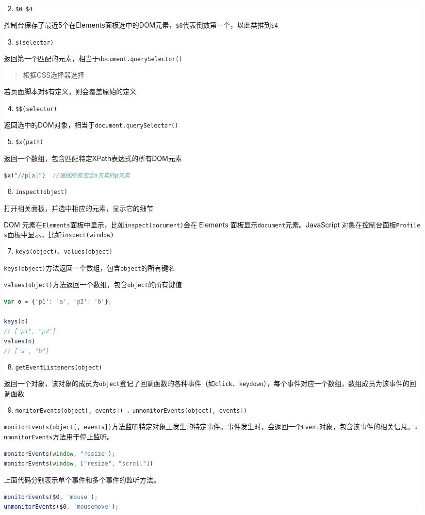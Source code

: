 2. `$0`-`$4`

控制台保存了最近5个在Elements面板选中的DOM元素，`$0`代表倒数第一个，以此类推到`$4`

3. `$(selector)`

返回第一个匹配的元素，相当于`document.querySelector()`

> 根据CSS选择器选择

若页面脚本对`$`有定义，则会覆盖原始的定义

4. `$$(selector)`

返回选中的DOM对象，相当于`document.querySelector()`

5. `$x(path)`

返回一个数组，包含匹配特定XPath表达式的所有DOM元素

```javascript
$x("//p[a]")  //返回所有包含a元素的p元素
```

6. `inspect(object)`

打开相关面板，并选中相应的元素，显示它的细节

DOM 元素在`Elements`面板中显示，比如`inspect(document)`会在 Elements 面板显示`document`元素。JavaScript 对象在控制台面板`Profiles`面板中显示，比如`inspect(window)`

7. `keys(object)`、`values(object)`

`keys(object)`方法返回一个数组，包含`object`的所有键名

`values(object)`方法返回一个数组，包含`object`的所有键值

```javascript
var o = {'p1': 'a', 'p2': 'b'};

keys(o)
// ["p1", "p2"]
values(o)
// ["a", "b"]
```

8. `getEventListeners(object)`

返回一个对象，该对象的成员为`object`登记了回调函数的各种事件（如`click`、`keydown`），每个事件对应一个数组，数组成员为该事件的回调函数

9. `monitorEvents(object[, events]) ，unmonitorEvents(object[, events])`

`monitorEvents(object[, events])`方法监听特定对象上发生的特定事件。事件发生时，会返回一个`Event`对象，包含该事件的相关信息。`unmonitorEvents`方法用于停止监听。

```javascript
monitorEvents(window, "resize");
monitorEvents(window, ["resize", "scroll"])
```

上面代码分别表示单个事件和多个事件的监听方法。

```javascript
monitorEvents($0, 'mouse');
unmonitorEvents($0, 'mousemove');
```
